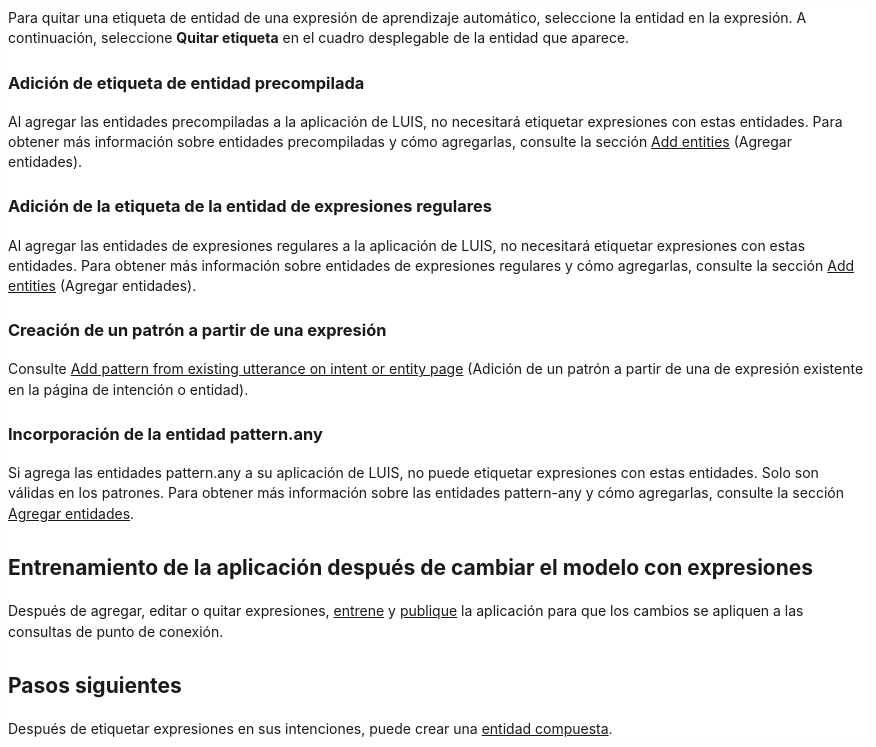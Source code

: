 Para quitar una etiqueta de entidad de una expresión de aprendizaje automático, seleccione la entidad en la expresión. A continuación, seleccione **Quitar etiqueta** en el cuadro desplegable de la entidad que aparece.

### <a name="add-prebuilt-entity-label"></a>Adición de etiqueta de entidad precompilada

Al agregar las entidades precompiladas a la aplicación de LUIS, no necesitará etiquetar expresiones con estas entidades. Para obtener más información sobre entidades precompiladas y cómo agregarlas, consulte la sección [Add entities](luis-how-to-add-entities.md#add-prebuilt-entity) (Agregar entidades).

### <a name="add-regular-expression-entity-label"></a>Adición de la etiqueta de la entidad de expresiones regulares

Al agregar las entidades de expresiones regulares a la aplicación de LUIS, no necesitará etiquetar expresiones con estas entidades. Para obtener más información sobre entidades de expresiones regulares y cómo agregarlas, consulte la sección [Add entities](luis-how-to-add-entities.md#add-regular-expression-entities) (Agregar entidades).


### <a name="create-a-pattern-from-an-utterance"></a>Creación de un patrón a partir de una expresión

Consulte [Add pattern from existing utterance on intent or entity page](luis-how-to-model-intent-pattern.md#add-pattern-from-existing-utterance-on-intent-or-entity-page) (Adición de un patrón a partir de una de expresión existente en la página de intención o entidad).


### <a name="add-patternany-entity"></a>Incorporación de la entidad pattern.any

Si agrega las entidades pattern.any a su aplicación de LUIS, no puede etiquetar expresiones con estas entidades. Solo son válidas en los patrones. Para obtener más información sobre las entidades pattern-any y cómo agregarlas, consulte la sección [Agregar entidades](luis-how-to-add-entities.md#add-patternany-entities-to-capture-free-form-entities).

## <a name="train-your-app-after-changing-model-with-utterances"></a>Entrenamiento de la aplicación después de cambiar el modelo con expresiones

Después de agregar, editar o quitar expresiones, [entrene](luis-how-to-train.md) y [publique](luis-how-to-publish-app.md) la aplicación para que los cambios se apliquen a las consultas de punto de conexión. 

## <a name="next-steps"></a>Pasos siguientes

Después de etiquetar expresiones en sus intenciones, puede crear una [entidad compuesta](luis-how-to-add-entities.md).
